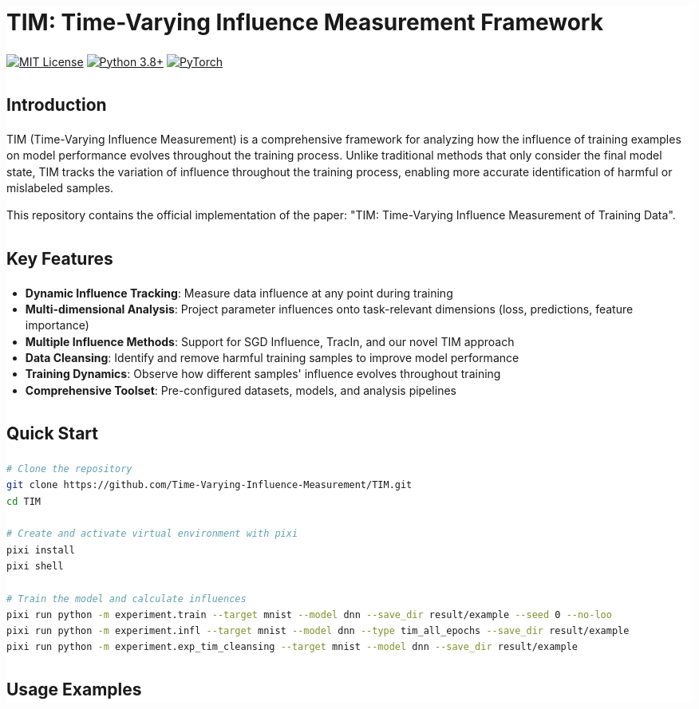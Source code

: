 # TIM: Time-Varying Influence Measurement Framework

[![MIT License](https://img.shields.io/badge/License-MIT-blue.svg)](https://opensource.org/licenses/MIT)
[![Python 3.8+](https://img.shields.io/badge/python-3.8+-blue.svg)](https://www.python.org/downloads/)
[![PyTorch](https://img.shields.io/badge/PyTorch-1.9+-ee4c2c.svg)](https://pytorch.org/)

## Introduction

TIM (Time-Varying Influence Measurement) is a comprehensive framework for analyzing how the influence of training examples on model performance evolves throughout the training process. Unlike traditional methods that only consider the final model state, TIM tracks the variation of influence throughout the training process, enabling more accurate identification of harmful or mislabeled samples.

This repository contains the official implementation of the paper: "TIM: Time-Varying Influence Measurement of Training Data".

## Key Features

- **Dynamic Influence Tracking**: Measure data influence at any point during training
- **Multi-dimensional Analysis**: Project parameter influences onto task-relevant dimensions (loss, predictions, feature importance)
- **Multiple Influence Methods**: Support for SGD Influence, TracIn, and our novel TIM approach
- **Data Cleansing**: Identify and remove harmful training samples to improve model performance
- **Training Dynamics**: Observe how different samples' influence evolves throughout training
- **Comprehensive Toolset**: Pre-configured datasets, models, and analysis pipelines

## Quick Start

```bash
# Clone the repository
git clone https://github.com/Time-Varying-Influence-Measurement/TIM.git
cd TIM

# Create and activate virtual environment with pixi
pixi install
pixi shell

# Train the model and calculate influences
pixi run python -m experiment.train --target mnist --model dnn --save_dir result/example --seed 0 --no-loo
pixi run python -m experiment.infl --target mnist --model dnn --type tim_all_epochs --save_dir result/example
pixi run python -m experiment.exp_tim_cleansing --target mnist --model dnn --save_dir result/example
```

## Usage Examples
